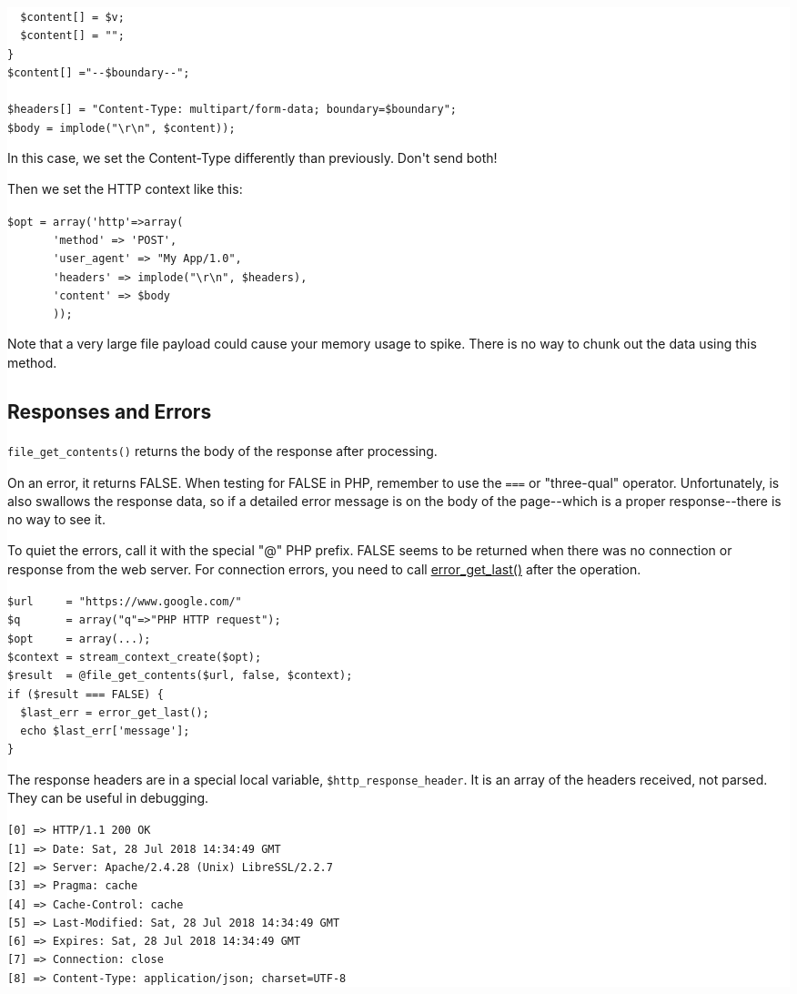       $content[] = $v;
      $content[] = "";
    }
    $content[] ="--$boundary--";

    $headers[] = "Content-Type: multipart/form-data; boundary=$boundary";
    $body = implode("\r\n", $content));

In this case, we set the Content-Type differently than previously. Don't send both!

Then we set the HTTP context like this:

    $opt = array('http'=>array(
           'method' => 'POST',
           'user_agent' => "My App/1.0",
           'headers' => implode("\r\n", $headers),
           'content' => $body
           ));

Note that a very large file payload could cause your memory usage to spike. There is no
way to chunk out the data using this method.

## Responses and Errors

`file_get_contents()` returns the body of the response after processing.

On an error, it returns FALSE. When testing for FALSE in PHP,
remember to use the `===` or "three-qual" operator.
Unfortunately, is also swallows the response data, so if a detailed error
message is on the body of the page--which is a proper response--there
is no way to see it.

To quiet the errors, call it with the special "@" PHP prefix.
FALSE seems to be returned when there was no connection or response from the web server.
For connection errors, you need to call
[error_get_last()](http://php.net/manual/en/function.error-get-last.php)
after the operation.

    $url     = "https://www.google.com/"
    $q       = array("q"=>"PHP HTTP request");
    $opt     = array(...);
    $context = stream_context_create($opt);
    $result  = @file_get_contents($url, false, $context);
    if ($result === FALSE) {
      $last_err = error_get_last();
      echo $last_err['message'];
    }

The response headers are in a special local variable, `$http_response_header`.
It is an array of the headers received, not parsed. They can be useful in debugging.

    [0] => HTTP/1.1 200 OK
    [1] => Date: Sat, 28 Jul 2018 14:34:49 GMT
    [2] => Server: Apache/2.4.28 (Unix) LibreSSL/2.2.7
    [3] => Pragma: cache
    [4] => Cache-Control: cache
    [5] => Last-Modified: Sat, 28 Jul 2018 14:34:49 GMT
    [6] => Expires: Sat, 28 Jul 2018 14:34:49 GMT
    [7] => Connection: close
    [8] => Content-Type: application/json; charset=UTF-8
